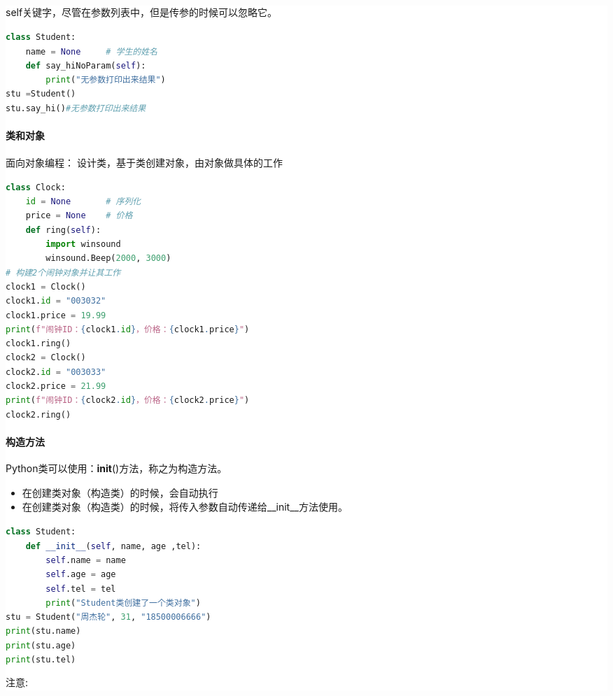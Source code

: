 self关键字，尽管在参数列表中，但是传参的时候可以忽略它。

```python
class Student:
    name = None     # 学生的姓名
    def say_hiNoParam(self):
        print("无参数打印出来结果")
stu =Student()
stu.say_hi()#无参数打印出来结果
```

#### 类和对象

面向对象编程： 设计类，基于类创建对象，由对象做具体的工作

```python
class Clock:
    id = None       # 序列化
    price = None    # 价格
    def ring(self):
        import winsound
        winsound.Beep(2000, 3000)
# 构建2个闹钟对象并让其工作
clock1 = Clock()
clock1.id = "003032"
clock1.price = 19.99
print(f"闹钟ID：{clock1.id}，价格：{clock1.price}")
clock1.ring()
clock2 = Clock()
clock2.id = "003033"
clock2.price = 21.99
print(f"闹钟ID：{clock2.id}，价格：{clock2.price}")
clock2.ring()
```

#### 构造方法

Python类可以使用：__init__()方法，称之为构造方法。

- 在创建类对象（构造类）的时候，会自动执行
- 在创建类对象（构造类）的时候，将传入参数自动传递给__init__方法使用。

```python
class Student:
    def __init__(self, name, age ,tel):
        self.name = name
        self.age = age
        self.tel = tel
        print("Student类创建了一个类对象")
stu = Student("周杰轮", 31, "18500006666")
print(stu.name)
print(stu.age)
print(stu.tel)
```

注意:
